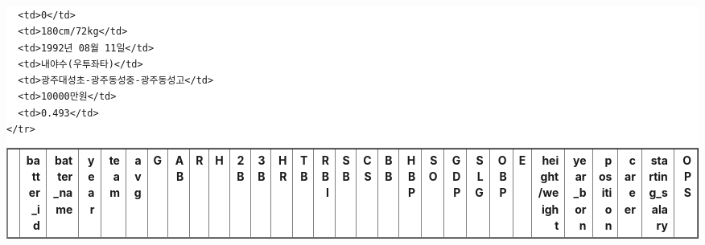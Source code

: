       <td>0</td>
      <td>180cm/72kg</td>
      <td>1992년 08월 11일</td>
      <td>내야수(우투좌타)</td>
      <td>광주대성초-광주동성중-광주동성고</td>
      <td>10000만원</td>
      <td>0.493</td>
    </tr>
  </tbody>
</table>
</div>


    



<div>
<style scoped>
    .dataframe tbody tr th:only-of-type {
        vertical-align: middle;
    }

    .dataframe tbody tr th {
        vertical-align: top;
    }

    .dataframe thead th {
        text-align: right;
    }
</style>
<table border="1" class="dataframe">
  <thead>
    <tr style="text-align: right;">
      <th></th>
      <th>batter_id</th>
      <th>batter_name</th>
      <th>year</th>
      <th>team</th>
      <th>avg</th>
      <th>G</th>
      <th>AB</th>
      <th>R</th>
      <th>H</th>
      <th>2B</th>
      <th>3B</th>
      <th>HR</th>
      <th>TB</th>
      <th>RBI</th>
      <th>SB</th>
      <th>CS</th>
      <th>BB</th>
      <th>HBP</th>
      <th>SO</th>
      <th>GDP</th>
      <th>SLG</th>
      <th>OBP</th>
      <th>E</th>
      <th>height/weight</th>
      <th>year_born</th>
      <th>position</th>
      <th>career</th>
      <th>starting_salary</th>
      <th>OPS</th>
    </tr>
  </thead>
  <tbody>